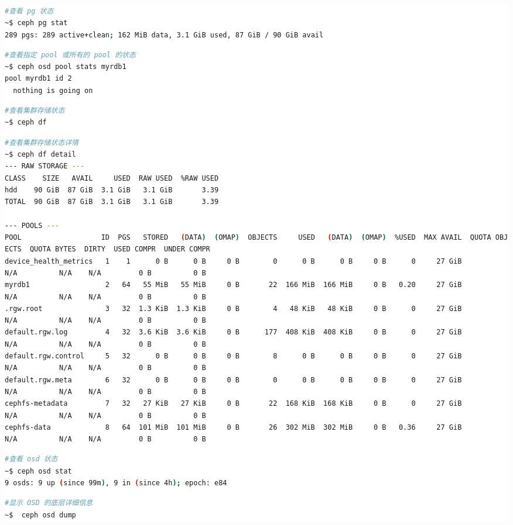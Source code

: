 ```bash
#查看 pg 状态
~$ ceph pg stat
289 pgs: 289 active+clean; 162 MiB data, 3.1 GiB used, 87 GiB / 90 GiB avail
```

```bash
#查看指定 pool 或所有的 pool 的状态
~$ ceph osd pool stats myrdb1
pool myrdb1 id 2
  nothing is going on
```

```bash
#查看集群存储状态
~$ ceph df
```

```bash
#查看集群存储状态详情
~$ ceph df detail
--- RAW STORAGE ---
CLASS    SIZE   AVAIL     USED  RAW USED  %RAW USED
hdd    90 GiB  87 GiB  3.1 GiB   3.1 GiB       3.39
TOTAL  90 GiB  87 GiB  3.1 GiB   3.1 GiB       3.39
 
--- POOLS ---
POOL                   ID  PGS   STORED   (DATA)  (OMAP)  OBJECTS     USED   (DATA)  (OMAP)  %USED  MAX AVAIL  QUOTA OBJECTS  QUOTA BYTES  DIRTY  USED COMPR  UNDER COMPR
device_health_metrics   1    1      0 B      0 B     0 B        0      0 B      0 B     0 B      0     27 GiB            N/A          N/A    N/A         0 B          0 B
myrdb1                  2   64   55 MiB   55 MiB     0 B       22  166 MiB  166 MiB     0 B   0.20     27 GiB            N/A          N/A    N/A         0 B          0 B
.rgw.root               3   32  1.3 KiB  1.3 KiB     0 B        4   48 KiB   48 KiB     0 B      0     27 GiB            N/A          N/A    N/A         0 B          0 B
default.rgw.log         4   32  3.6 KiB  3.6 KiB     0 B      177  408 KiB  408 KiB     0 B      0     27 GiB            N/A          N/A    N/A         0 B          0 B
default.rgw.control     5   32      0 B      0 B     0 B        8      0 B      0 B     0 B      0     27 GiB            N/A          N/A    N/A         0 B          0 B
default.rgw.meta        6   32      0 B      0 B     0 B        0      0 B      0 B     0 B      0     27 GiB            N/A          N/A    N/A         0 B          0 B
cephfs-metadata         7   32   27 KiB   27 KiB     0 B       22  168 KiB  168 KiB     0 B      0     27 GiB            N/A          N/A    N/A         0 B          0 B
cephfs-data             8   64  101 MiB  101 MiB     0 B       26  302 MiB  302 MiB     0 B   0.36     27 GiB            N/A          N/A    N/A         0 B          0 B
```

```bash
#查看 osd 状态
~$ ceph osd stat
9 osds: 9 up (since 99m), 9 in (since 4h); epoch: e84
```

```bash
#显示 OSD 的底层详细信息
~$  ceph osd dump
```
